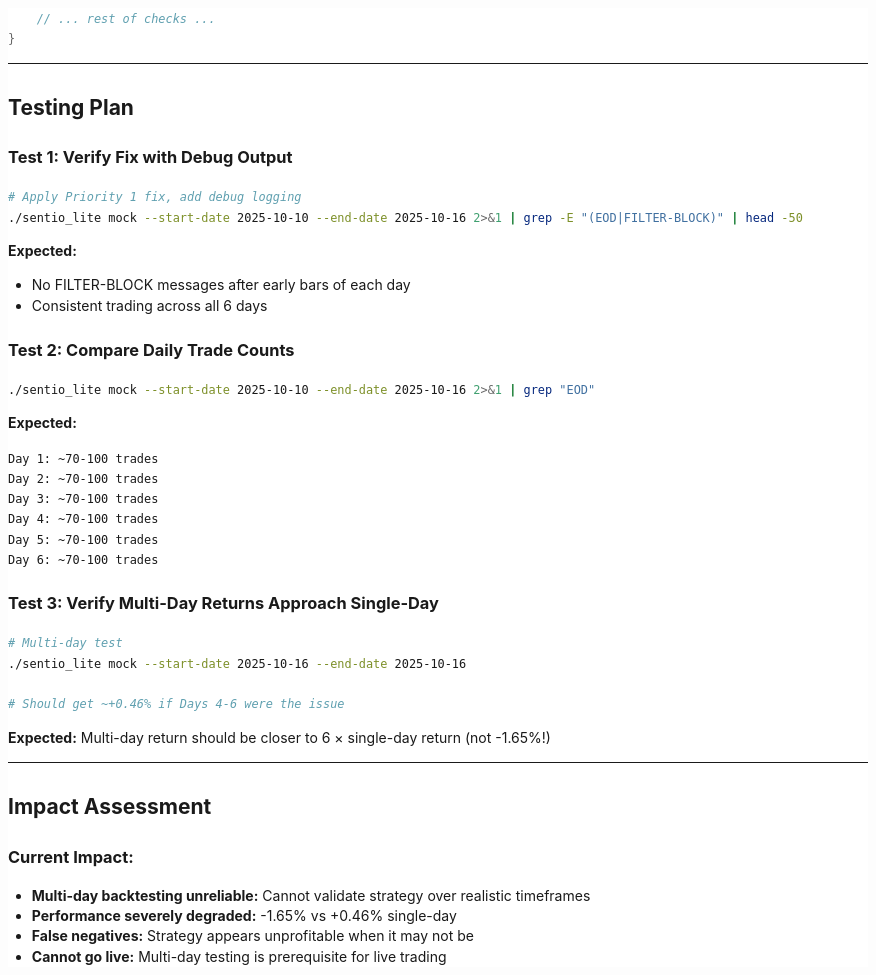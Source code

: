```cpp
    // ... rest of checks ...
}
```

---

## Testing Plan

### Test 1: Verify Fix with Debug Output
```bash
# Apply Priority 1 fix, add debug logging
./sentio_lite mock --start-date 2025-10-10 --end-date 2025-10-16 2>&1 | grep -E "(EOD|FILTER-BLOCK)" | head -50
```

**Expected:**
- No FILTER-BLOCK messages after early bars of each day
- Consistent trading across all 6 days

### Test 2: Compare Daily Trade Counts
```bash
./sentio_lite mock --start-date 2025-10-10 --end-date 2025-10-16 2>&1 | grep "EOD"
```

**Expected:**
```
Day 1: ~70-100 trades
Day 2: ~70-100 trades
Day 3: ~70-100 trades
Day 4: ~70-100 trades
Day 5: ~70-100 trades
Day 6: ~70-100 trades
```

### Test 3: Verify Multi-Day Returns Approach Single-Day
```bash
# Multi-day test
./sentio_lite mock --start-date 2025-10-16 --end-date 2025-10-16

# Should get ~+0.46% if Days 4-6 were the issue
```

**Expected:** Multi-day return should be closer to 6 × single-day return (not -1.65%!)

---

## Impact Assessment

### Current Impact:
- **Multi-day backtesting unreliable:** Cannot validate strategy over realistic timeframes
- **Performance severely degraded:** -1.65% vs +0.46% single-day
- **False negatives:** Strategy appears unprofitable when it may not be
- **Cannot go live:** Multi-day testing is prerequisite for live trading

